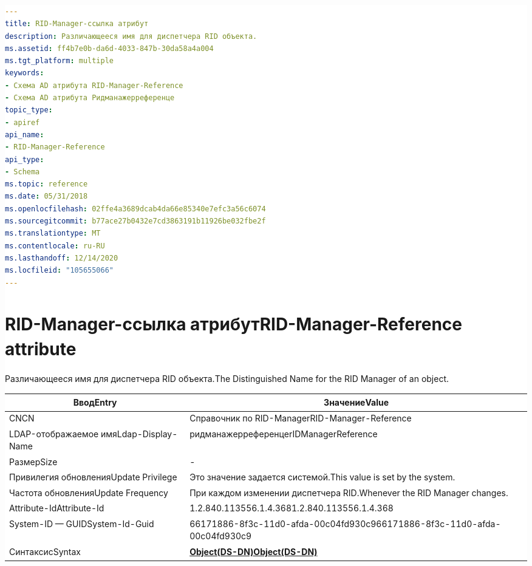 ```yaml
---
title: RID-Manager-ссылка атрибут
description: Различающееся имя для диспетчера RID объекта.
ms.assetid: ff4b7e0b-da6d-4033-847b-30da58a4a004
ms.tgt_platform: multiple
keywords:
- Схема AD атрибута RID-Manager-Reference
- Схема AD атрибута Ридманажерреференце
topic_type:
- apiref
api_name:
- RID-Manager-Reference
api_type:
- Schema
ms.topic: reference
ms.date: 05/31/2018
ms.openlocfilehash: 02ffe4a3689dcab4da66e85340e7efc3a56c6074
ms.sourcegitcommit: b77ace27b0432e7cd3863191b11926be032fbe2f
ms.translationtype: MT
ms.contentlocale: ru-RU
ms.lasthandoff: 12/14/2020
ms.locfileid: "105655066"
---
```

# <a name="rid-manager-reference-attribute"></a><span data-ttu-id="e69a3-105">RID-Manager-ссылка атрибут</span><span class="sxs-lookup"><span data-stu-id="e69a3-105">RID-Manager-Reference attribute</span></span>

<span data-ttu-id="e69a3-106">Различающееся имя для диспетчера RID объекта.</span><span class="sxs-lookup"><span data-stu-id="e69a3-106">The Distinguished Name for the RID Manager of an object.</span></span>



| <span data-ttu-id="e69a3-107">Ввод</span><span class="sxs-lookup"><span data-stu-id="e69a3-107">Entry</span></span> | <span data-ttu-id="e69a3-108">Значение</span><span class="sxs-lookup"><span data-stu-id="e69a3-108">Value</span></span> |
|-------------------|-----------------------------------------|
| <span data-ttu-id="e69a3-109">CN</span><span class="sxs-lookup"><span data-stu-id="e69a3-109">CN</span></span>                | <span data-ttu-id="e69a3-110">Справочник по RID-Manager</span><span class="sxs-lookup"><span data-stu-id="e69a3-110">RID-Manager-Reference</span></span>                   |
| <span data-ttu-id="e69a3-111">LDAP-отображаемое имя</span><span class="sxs-lookup"><span data-stu-id="e69a3-111">Ldap-Display-Name</span></span> | <span data-ttu-id="e69a3-112">ридманажерреференце</span><span class="sxs-lookup"><span data-stu-id="e69a3-112">rIDManagerReference</span></span>                     |
| <span data-ttu-id="e69a3-113">Размер</span><span class="sxs-lookup"><span data-stu-id="e69a3-113">Size</span></span>              | \-                                      |
| <span data-ttu-id="e69a3-114">Привилегия обновления</span><span class="sxs-lookup"><span data-stu-id="e69a3-114">Update Privilege</span></span>  | <span data-ttu-id="e69a3-115">Это значение задается системой.</span><span class="sxs-lookup"><span data-stu-id="e69a3-115">This value is set by the system.</span></span>        |
| <span data-ttu-id="e69a3-116">Частота обновления</span><span class="sxs-lookup"><span data-stu-id="e69a3-116">Update Frequency</span></span>  | <span data-ttu-id="e69a3-117">При каждом изменении диспетчера RID.</span><span class="sxs-lookup"><span data-stu-id="e69a3-117">Whenever the RID Manager changes.</span></span>       |
| <span data-ttu-id="e69a3-118">Attribute-Id</span><span class="sxs-lookup"><span data-stu-id="e69a3-118">Attribute-Id</span></span>      | <span data-ttu-id="e69a3-119">1.2.840.113556.1.4.368</span><span class="sxs-lookup"><span data-stu-id="e69a3-119">1.2.840.113556.1.4.368</span></span>                  |
| <span data-ttu-id="e69a3-120">System-ID — GUID</span><span class="sxs-lookup"><span data-stu-id="e69a3-120">System-Id-Guid</span></span>    | <span data-ttu-id="e69a3-121">66171886-8f3c-11d0-afda-00c04fd930c9</span><span class="sxs-lookup"><span data-stu-id="e69a3-121">66171886-8f3c-11d0-afda-00c04fd930c9</span></span>    |
| <span data-ttu-id="e69a3-122">Синтаксис</span><span class="sxs-lookup"><span data-stu-id="e69a3-122">Syntax</span></span>            | [<span data-ttu-id="e69a3-123">**Object(DS-DN)**</span><span class="sxs-lookup"><span data-stu-id="e69a3-123">**Object(DS-DN)**</span></span>](s-object-ds-dn.md) |
